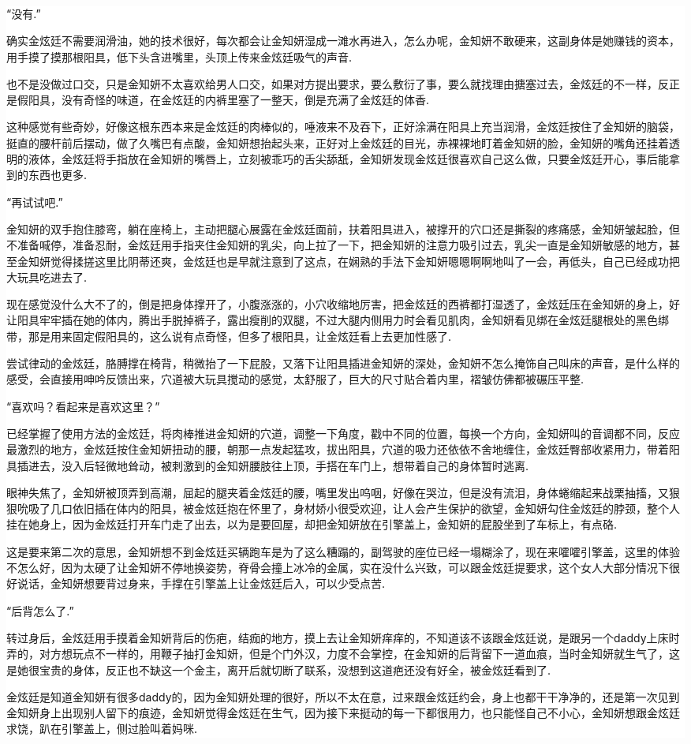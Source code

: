  

“没有.”

 

确实金炫廷不需要润滑油，她的技术很好，每次都会让金知妍湿成一滩水再进入，怎么办呢，金知妍不敢硬来，这副身体是她赚钱的资本，用手摸了摸那根阳具，低下头含进嘴里，头顶上传来金炫廷吸气的声音.

 

也不是没做过口交，只是金知妍不太喜欢给男人口交，如果对方提出要求，要么敷衍了事，要么就找理由搪塞过去，金炫廷的不一样，反正是假阳具，没有奇怪的味道，在金炫廷的内裤里塞了一整天，倒是充满了金炫廷的体香.

 

这种感觉有些奇妙，好像这根东西本来是金炫廷的肉棒似的，唾液来不及吞下，正好涂满在阳具上充当润滑，金炫廷按住了金知妍的脑袋，挺直的腰杆前后摆动，做了久嘴巴有点酸，金知妍想抬起头来，正好对上金炫廷的目光，赤裸裸地盯着金知妍的脸，金知妍的嘴角还挂着透明的液体，金炫廷将手指放在金知妍的嘴唇上，立刻被乖巧的舌尖舔舐，金知妍发现金炫廷很喜欢自己这么做，只要金炫廷开心，事后能拿到的东西也更多.

 

“再试试吧.”

 

金知妍的双手抱住膝弯，躺在座椅上，主动把腿心展露在金炫廷面前，扶着阳具进入，被撑开的穴口还是撕裂的疼痛感，金知妍皱起脸，但不准备喊停，准备忍耐，金炫廷用手指夹住金知妍的乳尖，向上拉了一下，把金知妍的注意力吸引过去，乳尖一直是金知妍敏感的地方，甚至金知妍觉得揉搓这里比阴蒂还爽，金炫廷也是早就注意到了这点，在娴熟的手法下金知妍嗯嗯啊啊地叫了一会，再低头，自己已经成功把大玩具吃进去了.

 

现在感觉没什么大不了的，倒是把身体撑开了，小腹涨涨的，小穴收缩地厉害，把金炫廷的西裤都打湿透了，金炫廷压在金知妍的身上，好让阳具牢牢插在她的体内，腾出手脱掉裤子，露出瘦削的双腿，不过大腿内侧用力时会看见肌肉，金知妍看见绑在金炫廷腿根处的黑色绑带，那是用来固定假阳具的，这么说有点奇怪，但多了根阳具，让金炫廷看上去更加性感了.

 

尝试律动的金炫廷，胳膊撑在椅背，稍微抬了一下屁股，又落下让阳具插进金知妍的深处，金知妍不怎么掩饰自己叫床的声音，是什么样的感受，会直接用呻吟反馈出来，穴道被大玩具搅动的感觉，太舒服了，巨大的尺寸贴合着内里，褶皱仿佛都被碾压平整.

 

“喜欢吗？看起来是喜欢这里？”

 

已经掌握了使用方法的金炫廷，将肉棒推进金知妍的穴道，调整一下角度，戳中不同的位置，每换一个方向，金知妍叫的音调都不同，反应最激烈的地方，金炫廷按住金知妍扭动的腰，朝那一点发起猛攻，拔出阳具，穴道的吸力还依依不舍地缠住，金炫廷臀部收紧用力，带着阳具插进去，没入后轻微地耸动，被刺激到的金知妍腰肢往上顶，手搭在车门上，想带着自己的身体暂时逃离.

 

眼神失焦了，金知妍被顶弄到高潮，屈起的腿夹着金炫廷的腰，嘴里发出呜咽，好像在哭泣，但是没有流泪，身体蜷缩起来战栗抽搐，又狠狠吮吸了几口依旧插在体内的阳具，被金炫廷抱在怀里了，身材娇小很受欢迎，让人会产生保护的欲望，金知妍勾住金炫廷的脖颈，整个人挂在她身上，因为金炫廷打开车门走了出去，以为是要回屋，却把金知妍放在引擎盖上，金知妍的屁股坐到了车标上，有点硌.

 

这是要来第二次的意思，金知妍想不到金炫廷买辆跑车是为了这么糟蹋的，副驾驶的座位已经一塌糊涂了，现在来嚯嚯引擎盖，这里的体验不怎么好，因为太硬了让金知妍不停地换姿势，脊骨会撞上冰冷的金属，实在没什么兴致，可以跟金炫廷提要求，这个女人大部分情况下很好说话，金知妍想要背过身来，手撑在引擎盖上让金炫廷后入，可以少受点苦.

 

“后背怎么了.”

 

转过身后，金炫廷用手摸着金知妍背后的伤疤，结痂的地方，摸上去让金知妍痒痒的，不知道该不该跟金炫廷说，是跟另一个daddy上床时弄的，对方想玩点不一样的，用鞭子抽打金知妍，但是个门外汉，力度不会掌控，在金知妍的后背留下一道血痕，当时金知妍就生气了，这是她很宝贵的身体，反正也不缺这一个金主，离开后就切断了联系，没想到这道疤还没有好全，被金炫廷看到了.

 

金炫廷是知道金知妍有很多daddy的，因为金知妍处理的很好，所以不太在意，过来跟金炫廷约会，身上也都干干净净的，还是第一次见到金知妍身上出现别人留下的痕迹，金知妍觉得金炫廷在生气，因为接下来挺动的每一下都很用力，也只能怪自己不小心，金知妍想跟金炫廷求饶，趴在引擎盖上，侧过脸叫着妈咪.

 
